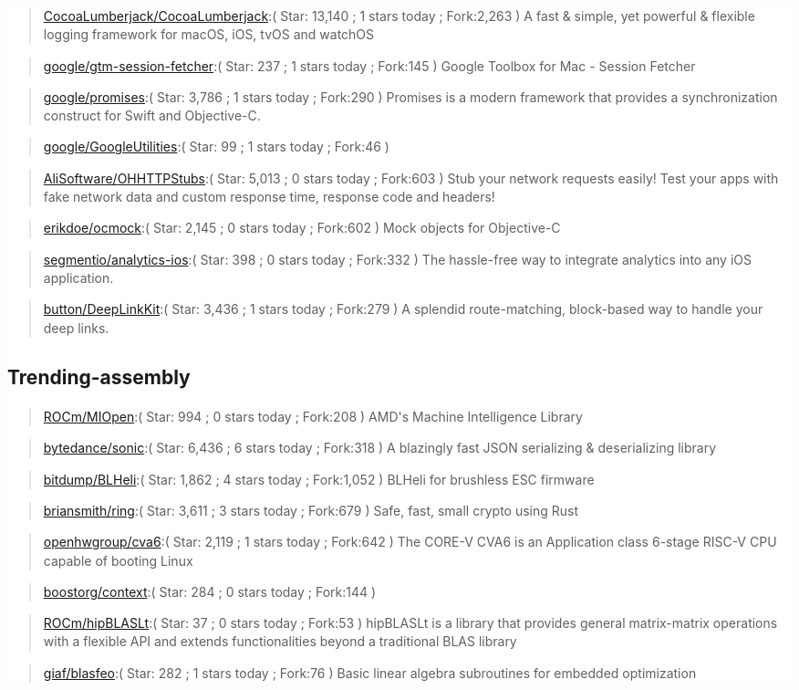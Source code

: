 > [CocoaLumberjack/CocoaLumberjack](https://github.com/CocoaLumberjack/CocoaLumberjack):( Star: 13,140 ; 1 stars today ; Fork:2,263 ) 
 > A fast & simple, yet powerful & flexible logging framework for macOS, iOS, tvOS and watchOS

> [google/gtm-session-fetcher](https://github.com/google/gtm-session-fetcher):( Star: 237 ; 1 stars today ; Fork:145 ) 
 > Google Toolbox for Mac - Session Fetcher

> [google/promises](https://github.com/google/promises):( Star: 3,786 ; 1 stars today ; Fork:290 ) 
 > Promises is a modern framework that provides a synchronization construct for Swift and Objective-C.

> [google/GoogleUtilities](https://github.com/google/GoogleUtilities):( Star: 99 ; 1 stars today ; Fork:46 ) 
 > 

> [AliSoftware/OHHTTPStubs](https://github.com/AliSoftware/OHHTTPStubs):( Star: 5,013 ; 0 stars today ; Fork:603 ) 
 > Stub your network requests easily! Test your apps with fake network data and custom response time, response code and headers!

> [erikdoe/ocmock](https://github.com/erikdoe/ocmock):( Star: 2,145 ; 0 stars today ; Fork:602 ) 
 > Mock objects for Objective-C

> [segmentio/analytics-ios](https://github.com/segmentio/analytics-ios):( Star: 398 ; 0 stars today ; Fork:332 ) 
 > The hassle-free way to integrate analytics into any iOS application.

> [button/DeepLinkKit](https://github.com/button/DeepLinkKit):( Star: 3,436 ; 1 stars today ; Fork:279 ) 
 > A splendid route-matching, block-based way to handle your deep links.

## Trending-assembly
> [ROCm/MIOpen](https://github.com/ROCm/MIOpen):( Star: 994 ; 0 stars today ; Fork:208 ) 
 > AMD's Machine Intelligence Library

> [bytedance/sonic](https://github.com/bytedance/sonic):( Star: 6,436 ; 6 stars today ; Fork:318 ) 
 > A blazingly fast JSON serializing & deserializing library

> [bitdump/BLHeli](https://github.com/bitdump/BLHeli):( Star: 1,862 ; 4 stars today ; Fork:1,052 ) 
 > BLHeli for brushless ESC firmware

> [briansmith/ring](https://github.com/briansmith/ring):( Star: 3,611 ; 3 stars today ; Fork:679 ) 
 > Safe, fast, small crypto using Rust

> [openhwgroup/cva6](https://github.com/openhwgroup/cva6):( Star: 2,119 ; 1 stars today ; Fork:642 ) 
 > The CORE-V CVA6 is an Application class 6-stage RISC-V CPU capable of booting Linux

> [boostorg/context](https://github.com/boostorg/context):( Star: 284 ; 0 stars today ; Fork:144 ) 
 > 

> [ROCm/hipBLASLt](https://github.com/ROCm/hipBLASLt):( Star: 37 ; 0 stars today ; Fork:53 ) 
 > hipBLASLt is a library that provides general matrix-matrix operations with a flexible API and extends functionalities beyond a traditional BLAS library

> [giaf/blasfeo](https://github.com/giaf/blasfeo):( Star: 282 ; 1 stars today ; Fork:76 ) 
 > Basic linear algebra subroutines for embedded optimization
